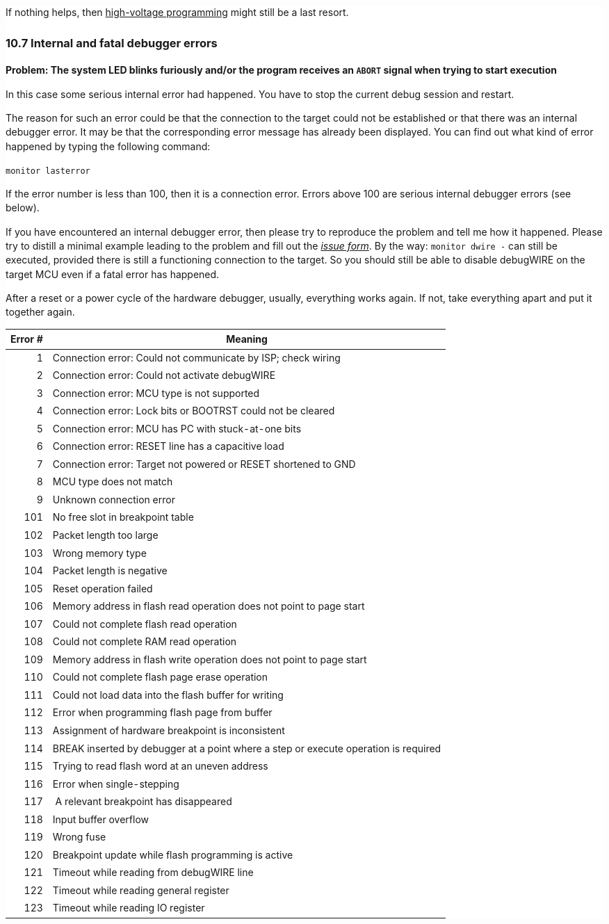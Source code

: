 If nothing helps, then [high-voltage programming](#worstcase) might still be a last resort.



### 10.7 Internal and fatal debugger errors

<a name="fatalerror"></a>

**Problem: The system LED blinks furiously and/or the program receives an `ABORT` signal when trying to start execution**

In this case some serious internal error had happened. You have to stop the current debug session and restart. 

The reason for such an error could be that the connection to the target could not be established or that there was an internal debugger error. It may be that the corresponding error message has already been displayed. You can find out what kind of error happened by typing the following command:

```
monitor lasterror
```

If the error number is less than 100, then it is a connection error. Errors above 100 are serious internal debugger errors (see below).

If you have encountered an internal debugger error, then please try to reproduce the problem and tell me how it happened. Please try to distill a minimal example leading to the problem and fill out the [*issue form*](issue_form.md). By the way: `monitor dwire -` can still be executed, provided there is still a functioning connection to the target. So you should still be able to disable debugWIRE on the target MCU even if a fatal error has happened. 

After a reset or a power cycle of the hardware debugger, usually, everything works again. If not, take everything apart and put it together again.


Error #  | Meaning
--:|---
1 | Connection error: Could not communicate by ISP; check wiring 
2 | Connection error: Could not activate debugWIRE 
3 | Connection error: MCU type is not supported
4 | Connection error: Lock bits or BOOTRST could not be cleared 
5 | Connection error: MCU has PC with stuck-at-one bits 
6 | Connection error: RESET line has a capacitive load 
7 | Connection error: Target not powered or RESET shortened to GND
8 | MCU type does not match 
9 | Unknown connection error 
101 | No free slot in breakpoint table
102 | Packet length too large
103 | Wrong memory type
104 | Packet length is negative
105 | Reset operation failed
106 | Memory address in flash read operation does not point to page start
107 | Could not complete flash read operation
108 | Could not complete RAM read operation
109 | Memory address in flash write operation does not point to page start
110 | Could not complete flash page erase operation
111 | Could not load data into the flash buffer for writing
112 | Error when programming flash page from buffer
113 | Assignment of hardware breakpoint is inconsistent
114 | BREAK inserted by debugger at a point where a step or execute operation is required
115 | Trying to read flash word at an uneven address
116 | Error when single-stepping
117 | A relevant breakpoint has disappeared
118 | Input buffer overflow
119 | Wrong fuse 
120 | Breakpoint update while flash programming is active 
121 | Timeout while reading from debugWIRE line 
122 | Timeout while reading general register 
123 | Timeout while reading IO register 